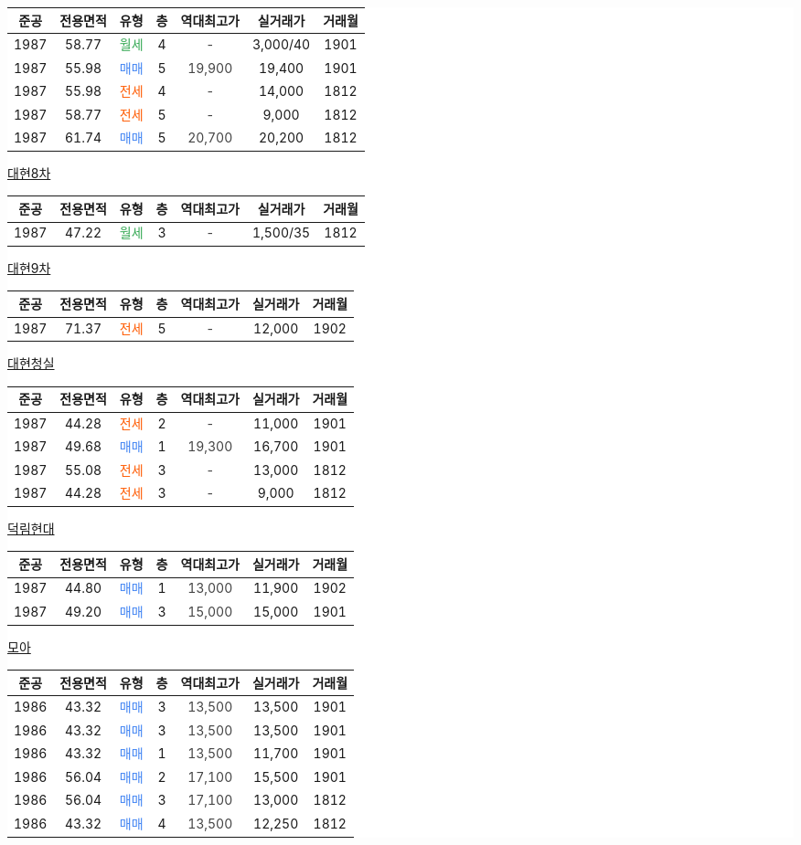 |준공|전용면적|유형|층|역대최고가|실거래가|거래월|
|:---:|:---:|:---:|:---:|:---:|:---:|:---:|
|1987|58.77|<span style="color:#34a853">월세</span>|4|<span style="color:#444444">-</span>|3,000/40|1901|
|1987|55.98|<span style="color:#4285f3">매매</span>|5|<span style="color:#444444">19,900</span>|19,400|1901|
|1987|55.98|<span style="color:#ff5a00">전세</span>|4|<span style="color:#444444">-</span>|14,000|1812|
|1987|58.77|<span style="color:#ff5a00">전세</span>|5|<span style="color:#444444">-</span>|9,000|1812|
|1987|61.74|<span style="color:#4285f3">매매</span>|5|<span style="color:#444444">20,700</span>|20,200|1812|

[대현8차](https://search.naver.com/search.naver?query=%EA%B2%BD%EA%B8%B0%EB%8F%84+%EB%B6%80%EC%B2%9C%EC%8B%9C+%EA%B4%B4%EC%95%88%EB%8F%99+%EB%8C%80%ED%98%848%EC%B0%A8)

|준공|전용면적|유형|층|역대최고가|실거래가|거래월|
|:---:|:---:|:---:|:---:|:---:|:---:|:---:|
|1987|47.22|<span style="color:#34a853">월세</span>|3|<span style="color:#444444">-</span>|1,500/35|1812|

[대현9차](https://search.naver.com/search.naver?query=%EA%B2%BD%EA%B8%B0%EB%8F%84+%EB%B6%80%EC%B2%9C%EC%8B%9C+%EA%B4%B4%EC%95%88%EB%8F%99+%EB%8C%80%ED%98%849%EC%B0%A8)

|준공|전용면적|유형|층|역대최고가|실거래가|거래월|
|:---:|:---:|:---:|:---:|:---:|:---:|:---:|
|1987|71.37|<span style="color:#ff5a00">전세</span>|5|<span style="color:#444444">-</span>|12,000|1902|

[대현청실](https://search.naver.com/search.naver?query=%EA%B2%BD%EA%B8%B0%EB%8F%84+%EB%B6%80%EC%B2%9C%EC%8B%9C+%EA%B4%B4%EC%95%88%EB%8F%99+%EB%8C%80%ED%98%84%EC%B2%AD%EC%8B%A4)

|준공|전용면적|유형|층|역대최고가|실거래가|거래월|
|:---:|:---:|:---:|:---:|:---:|:---:|:---:|
|1987|44.28|<span style="color:#ff5a00">전세</span>|2|<span style="color:#444444">-</span>|11,000|1901|
|1987|49.68|<span style="color:#4285f3">매매</span>|1|<span style="color:#444444">19,300</span>|16,700|1901|
|1987|55.08|<span style="color:#ff5a00">전세</span>|3|<span style="color:#444444">-</span>|13,000|1812|
|1987|44.28|<span style="color:#ff5a00">전세</span>|3|<span style="color:#444444">-</span>|9,000|1812|

[덕림현대](https://search.naver.com/search.naver?query=%EA%B2%BD%EA%B8%B0%EB%8F%84+%EB%B6%80%EC%B2%9C%EC%8B%9C+%EA%B4%B4%EC%95%88%EB%8F%99+%EB%8D%95%EB%A6%BC%ED%98%84%EB%8C%80)

|준공|전용면적|유형|층|역대최고가|실거래가|거래월|
|:---:|:---:|:---:|:---:|:---:|:---:|:---:|
|1987|44.80|<span style="color:#4285f3">매매</span>|1|<span style="color:#444444">13,000</span>|11,900|1902|
|1987|49.20|<span style="color:#4285f3">매매</span>|3|<span style="color:#444444">15,000</span>|15,000|1901|

[모아](https://search.naver.com/search.naver?query=%EA%B2%BD%EA%B8%B0%EB%8F%84+%EB%B6%80%EC%B2%9C%EC%8B%9C+%EA%B4%B4%EC%95%88%EB%8F%99+%EB%AA%A8%EC%95%84)

|준공|전용면적|유형|층|역대최고가|실거래가|거래월|
|:---:|:---:|:---:|:---:|:---:|:---:|:---:|
|1986|43.32|<span style="color:#4285f3">매매</span>|3|<span style="color:#444444">13,500</span>|13,500|1901|
|1986|43.32|<span style="color:#4285f3">매매</span>|3|<span style="color:#444444">13,500</span>|13,500|1901|
|1986|43.32|<span style="color:#4285f3">매매</span>|1|<span style="color:#444444">13,500</span>|11,700|1901|
|1986|56.04|<span style="color:#4285f3">매매</span>|2|<span style="color:#444444">17,100</span>|15,500|1901|
|1986|56.04|<span style="color:#4285f3">매매</span>|3|<span style="color:#444444">17,100</span>|13,000|1812|
|1986|43.32|<span style="color:#4285f3">매매</span>|4|<span style="color:#444444">13,500</span>|12,250|1812|
